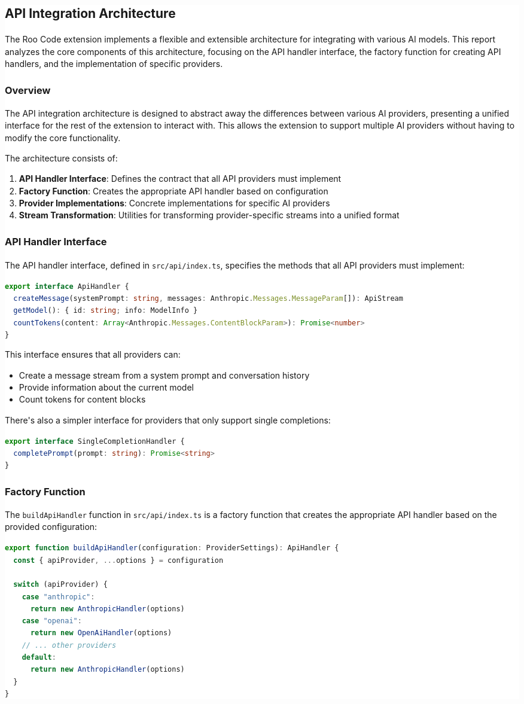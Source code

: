 ## API Integration Architecture

The Roo Code extension implements a flexible and extensible architecture for integrating with various AI models. This report analyzes the core components of this architecture, focusing on the API handler interface, the factory function for creating API handlers, and the implementation of specific providers.

### Overview

The API integration architecture is designed to abstract away the differences between various AI providers, presenting a unified interface for the rest of the extension to interact with. This allows the extension to support multiple AI providers without having to modify the core functionality.

The architecture consists of:
1. **API Handler Interface**: Defines the contract that all API providers must implement
2. **Factory Function**: Creates the appropriate API handler based on configuration
3. **Provider Implementations**: Concrete implementations for specific AI providers
4. **Stream Transformation**: Utilities for transforming provider-specific streams into a unified format

### API Handler Interface

The API handler interface, defined in `src/api/index.ts`, specifies the methods that all API providers must implement:

```typescript
export interface ApiHandler {
  createMessage(systemPrompt: string, messages: Anthropic.Messages.MessageParam[]): ApiStream
  getModel(): { id: string; info: ModelInfo }
  countTokens(content: Array<Anthropic.Messages.ContentBlockParam>): Promise<number>
}
```

This interface ensures that all providers can:
- Create a message stream from a system prompt and conversation history
- Provide information about the current model
- Count tokens for content blocks

There's also a simpler interface for providers that only support single completions:

```typescript
export interface SingleCompletionHandler {
  completePrompt(prompt: string): Promise<string>
}
```

### Factory Function

The `buildApiHandler` function in `src/api/index.ts` is a factory function that creates the appropriate API handler based on the provided configuration:

```typescript
export function buildApiHandler(configuration: ProviderSettings): ApiHandler {
  const { apiProvider, ...options } = configuration

  switch (apiProvider) {
    case "anthropic":
      return new AnthropicHandler(options)
    case "openai":
      return new OpenAiHandler(options)
    // ... other providers
    default:
      return new AnthropicHandler(options)
  }
}
```
